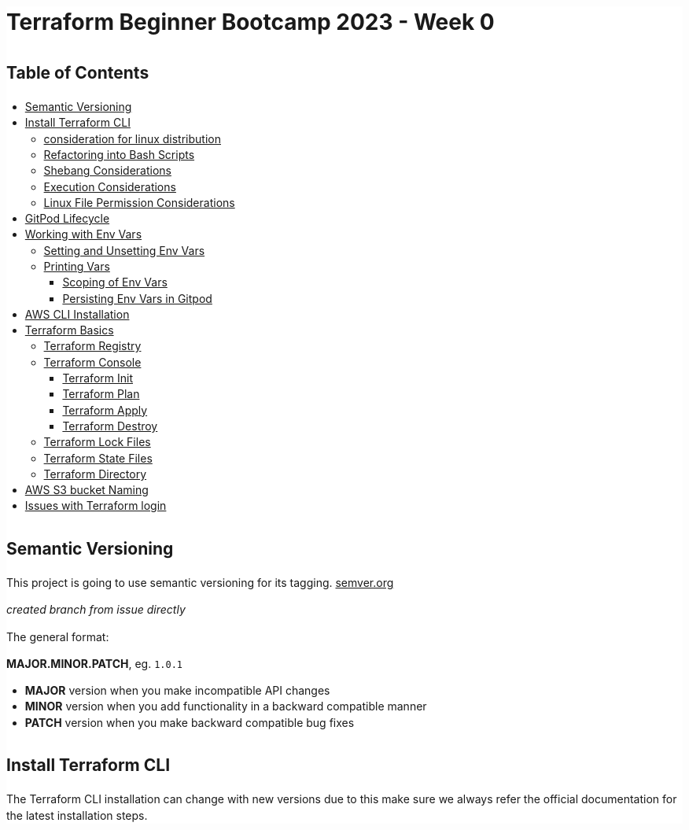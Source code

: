 # Terraform Beginner Bootcamp 2023 - Week 0

## Table of Contents

- [Semantic Versioning](#semantic-versioning)
- [Install Terraform CLI](#install-terraform-cli)
    - [consideration for linux distribution](#consideration-for-linux-distribution)
    - [Refactoring into Bash Scripts](#refactoring-into-bash-scripts)
    - [Shebang Considerations](#shebang-considerations)
    - [Execution Considerations](#execution-considerations)
    - [Linux File Permission Considerations](#linux-file-permission-considerations)
- [GitPod Lifecycle](#gitpod-lifecycle-before-init-command)
- [Working with Env Vars](#working-with-env-vars)
    - [Setting and Unsetting Env Vars](#setting-and-unsetting-env-vars)
    - [Printing Vars](#printing-vars)
       - [Scoping of Env Vars](#scoping-of-env-vars)
       - [Persisting Env Vars in Gitpod](#persisting-env-vars-in-gitpod)
- [AWS CLI Installation](#aws-cli-installation)
- [Terraform Basics](#terraform-basics)
    - [Terraform Registry](#terraform-registry)
    - [Terraform Console](#terraform-console)
      - [Terraform Init](#terraform-init)
      - [Terraform Plan](#terraform-plan)
      - [Terraform Apply](#terraform-apply)
      - [Terraform Destroy](#terraform-destroy)
    - [Terraform Lock Files](#terraform-lock-files)
    - [Terraform State Files](#terraform-state-files)
    - [Terraform Directory](#terraform-directory)
- [AWS S3 bucket Naming](#aws-s3-bucket-naming)
- [Issues with Terraform login](#issues-with-terraform-login-with-gitpod)








## Semantic Versioning

This project is going to use semantic versioning for its tagging.
[semver.org](https://semver.org/)


_created branch from issue directly_

The general format:

 **MAJOR.MINOR.PATCH**, eg. `1.0.1`

- **MAJOR** version when you make incompatible API changes
- **MINOR** version when you add functionality in a backward compatible manner
- **PATCH** version when you make backward compatible bug fixes

## Install Terraform CLI
The Terraform  CLI installation can change with new versions due to this make sure we always refer the official documentation for the latest installation steps.
